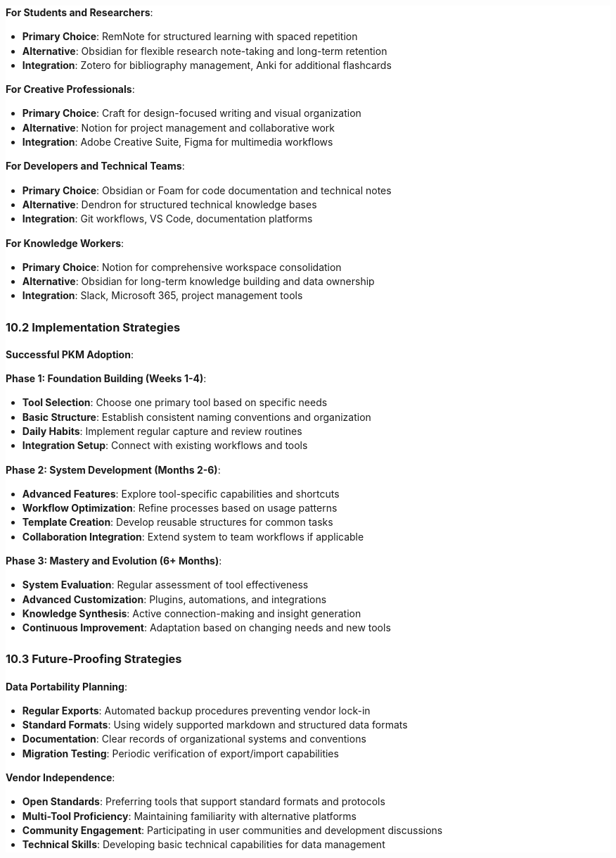 **For Students and Researchers**:
- **Primary Choice**: RemNote for structured learning with spaced repetition
- **Alternative**: Obsidian for flexible research note-taking and long-term retention
- **Integration**: Zotero for bibliography management, Anki for additional flashcards

**For Creative Professionals**:
- **Primary Choice**: Craft for design-focused writing and visual organization
- **Alternative**: Notion for project management and collaborative work
- **Integration**: Adobe Creative Suite, Figma for multimedia workflows

**For Developers and Technical Teams**:
- **Primary Choice**: Obsidian or Foam for code documentation and technical notes
- **Alternative**: Dendron for structured technical knowledge bases
- **Integration**: Git workflows, VS Code, documentation platforms

**For Knowledge Workers**:
- **Primary Choice**: Notion for comprehensive workspace consolidation
- **Alternative**: Obsidian for long-term knowledge building and data ownership
- **Integration**: Slack, Microsoft 365, project management tools

### 10.2 Implementation Strategies

**Successful PKM Adoption**:

**Phase 1: Foundation Building (Weeks 1-4)**:
- **Tool Selection**: Choose one primary tool based on specific needs
- **Basic Structure**: Establish consistent naming conventions and organization
- **Daily Habits**: Implement regular capture and review routines
- **Integration Setup**: Connect with existing workflows and tools

**Phase 2: System Development (Months 2-6)**:
- **Advanced Features**: Explore tool-specific capabilities and shortcuts
- **Workflow Optimization**: Refine processes based on usage patterns
- **Template Creation**: Develop reusable structures for common tasks
- **Collaboration Integration**: Extend system to team workflows if applicable

**Phase 3: Mastery and Evolution (6+ Months)**:
- **System Evaluation**: Regular assessment of tool effectiveness
- **Advanced Customization**: Plugins, automations, and integrations
- **Knowledge Synthesis**: Active connection-making and insight generation
- **Continuous Improvement**: Adaptation based on changing needs and new tools

### 10.3 Future-Proofing Strategies

**Data Portability Planning**:
- **Regular Exports**: Automated backup procedures preventing vendor lock-in
- **Standard Formats**: Using widely supported markdown and structured data formats
- **Documentation**: Clear records of organizational systems and conventions
- **Migration Testing**: Periodic verification of export/import capabilities

**Vendor Independence**:
- **Open Standards**: Preferring tools that support standard formats and protocols
- **Multi-Tool Proficiency**: Maintaining familiarity with alternative platforms
- **Community Engagement**: Participating in user communities and development discussions
- **Technical Skills**: Developing basic technical capabilities for data management
